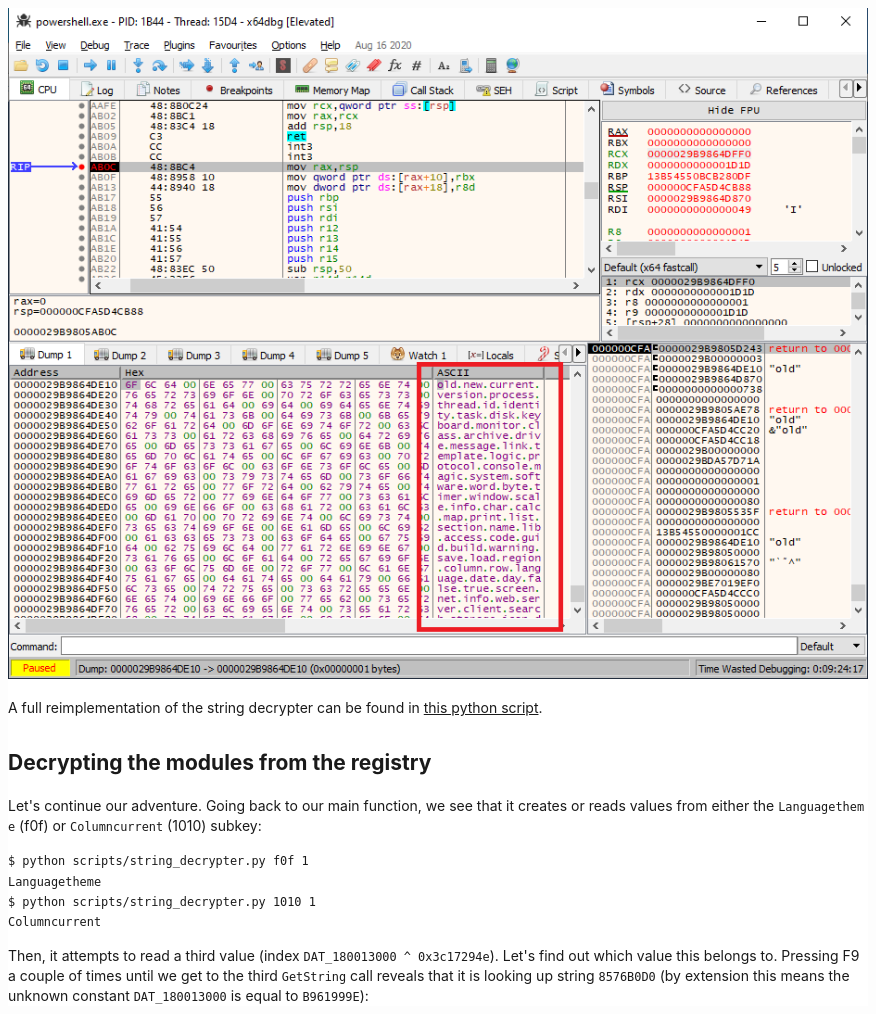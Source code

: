 ![Finding the word list](x64dbg1.png)

A full reimplementation of the string decrypter can be found in [this python script](scripts/string_decrypter.py). 

Decrypting the modules from the registry
----------------------------------------

Let's continue our adventure. Going back to our main function, we see that it creates or reads values from either the `Languagetheme` (f0f) or `Columncurrent` (1010) subkey:

```sh
$ python scripts/string_decrypter.py f0f 1
Languagetheme
$ python scripts/string_decrypter.py 1010 1
Columncurrent
```

Then, it attempts to read a third value (index `DAT_180013000 ^ 0x3c17294e`). Let's find out which value this belongs to. Pressing F9 a couple of times until we get to the third `GetString` call reveals that it is looking up string `8576B0D0` (by extension this means the unknown constant `DAT_180013000` is equal to `B961999E`):
